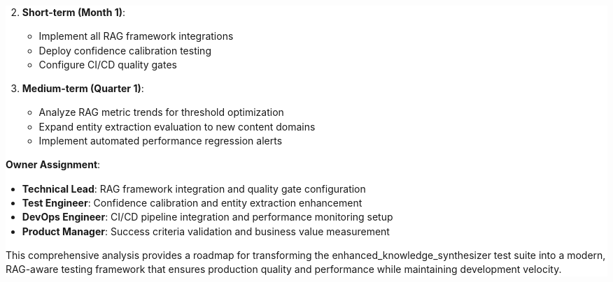 2. **Short-term (Month 1)**:
   - Implement all RAG framework integrations
   - Deploy confidence calibration testing
   - Configure CI/CD quality gates

3. **Medium-term (Quarter 1)**:
   - Analyze RAG metric trends for threshold optimization
   - Expand entity extraction evaluation to new content domains
   - Implement automated performance regression alerts

**Owner Assignment**:
- **Technical Lead**: RAG framework integration and quality gate configuration
- **Test Engineer**: Confidence calibration and entity extraction enhancement
- **DevOps Engineer**: CI/CD pipeline integration and performance monitoring setup
- **Product Manager**: Success criteria validation and business value measurement

This comprehensive analysis provides a roadmap for transforming the enhanced_knowledge_synthesizer test suite into a modern, RAG-aware testing framework that ensures production quality and performance while maintaining development velocity.
